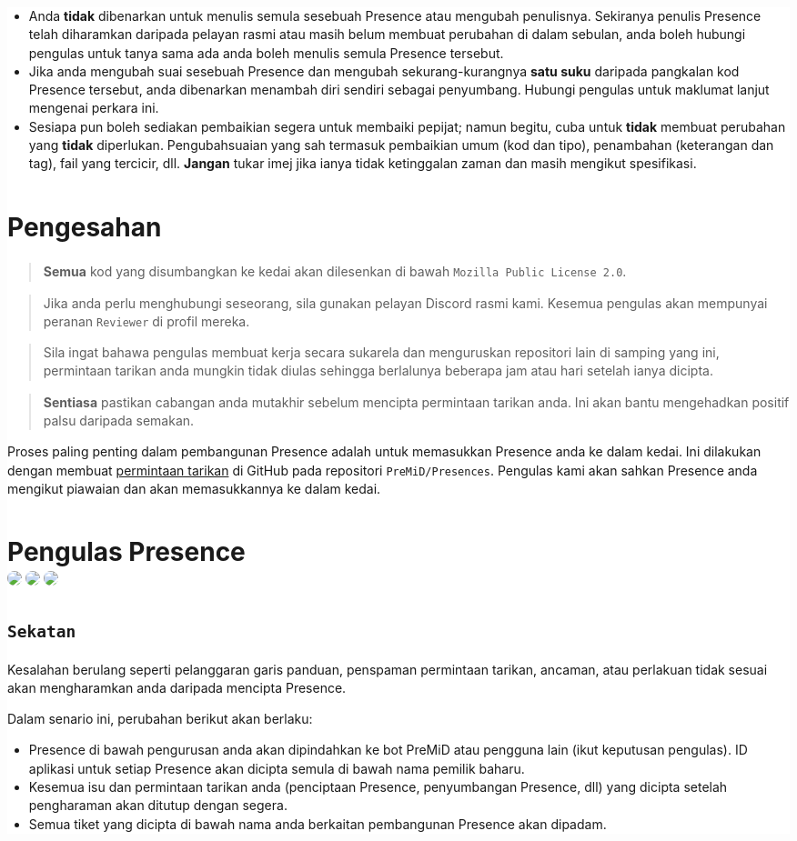- Anda **tidak** dibenarkan untuk menulis semula sesebuah Presence atau mengubah penulisnya. Sekiranya penulis Presence telah diharamkan daripada pelayan rasmi atau masih belum membuat perubahan di dalam sebulan, anda boleh hubungi pengulas untuk tanya sama ada anda boleh menulis semula Presence tersebut.
- Jika anda mengubah suai sesebuah Presence dan mengubah sekurang-kurangnya **satu suku** daripada pangkalan kod Presence tersebut, anda dibenarkan menambah diri sendiri sebagai penyumbang. Hubungi pengulas untuk maklumat lanjut mengenai perkara ini.
- Sesiapa pun boleh sediakan pembaikian segera untuk membaiki pepijat; namun begitu, cuba untuk **tidak** membuat perubahan yang **tidak** diperlukan. Pengubahsuaian yang sah termasuk pembaikian umum (kod dan tipo), penambahan (keterangan dan tag), fail yang tercicir, dll. **Jangan** tukar imej jika ianya tidak ketinggalan zaman dan masih mengikut spesifikasi.

# Pengesahan

> **Semua** kod yang disumbangkan ke kedai akan dilesenkan di bawah `Mozilla Public License 2.0`.

> Jika anda perlu menghubungi seseorang, sila gunakan pelayan Discord rasmi kami. Kesemua pengulas akan mempunyai peranan `Reviewer` di profil mereka.

> Sila ingat bahawa pengulas membuat kerja secara sukarela dan menguruskan repositori lain di samping yang ini, permintaan tarikan anda mungkin tidak diulas sehingga berlalunya beberapa jam atau hari setelah ianya dicipta.

> **Sentiasa** pastikan cabangan anda mutakhir sebelum mencipta permintaan tarikan anda. Ini akan bantu mengehadkan positif palsu daripada semakan.

Proses paling penting dalam pembangunan Presence adalah untuk memasukkan Presence anda ke dalam kedai. Ini dilakukan dengan membuat [permintaan tarikan](https://help.github.com/en/github/collaborating-with-issues-and-pull-requests/creating-a-pull-request) di GitHub pada repositori `PreMiD/Presences`. Pengulas kami akan sahkan Presence anda mengikut piawaian dan akan memasukkannya ke dalam kedai.

<div>
  <h2 style="font-size: 2rem; margin-bottom: 0;">Pengulas Presence</h2>
  <a href="https://github.com/Bas950"><img src="https://github.com/Bas950.png?size=2048" width="48px" style="max-width:100%; border-radius: 50%;"/></a>
  <a href="https://github.com/Timeraa"><img src="https://github.com/Timeraa.png?size=2048" width="48px" style="max-width:100%; border-radius: 50%;"/></a>
  <a href="https://github.com/ririxidev"><img src="https://github.com/ririxidev.png?size=2048" width="48px" style="max-width:100%; border-radius: 50%;"/></a>
  <br />
</div>

## `Sekatan`

Kesalahan berulang seperti pelanggaran garis panduan, penspaman permintaan tarikan, ancaman, atau perlakuan tidak sesuai akan mengharamkan anda daripada mencipta Presence.

Dalam senario ini, perubahan berikut akan berlaku:

- Presence di bawah pengurusan anda akan dipindahkan ke bot PreMiD atau pengguna lain (ikut keputusan pengulas). ID aplikasi untuk setiap Presence akan dicipta semula di bawah nama pemilik baharu.
- Kesemua isu dan permintaan tarikan anda (penciptaan Presence, penyumbangan Presence, dll) yang dicipta setelah pengharaman akan ditutup dengan segera.
- Semua tiket yang dicipta di bawah nama anda berkaitan pembangunan Presence akan dipadam.

